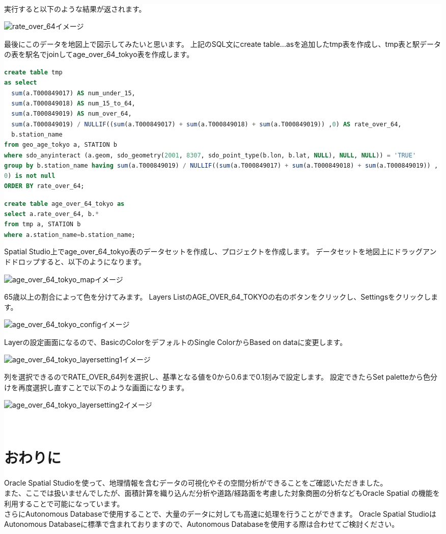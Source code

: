 実行すると以下のような結果が返されます。

![rate_over_64イメージ](rate_over_64.png)

最後にこのデータを地図上で図示してみたいと思います。
上記のSQL文にcreate table...asを追加したtmp表を作成し、tmp表と駅データの表を駅名でjoinしてage_over_64_tokyo表を作成します。
```sql
create table tmp
as select
  sum(a.T000849017) AS num_under_15,
  sum(a.T000849018) AS num_15_to_64,
  sum(a.T000849019) AS num_over_64,
  sum(a.T000849019) / NULLIF((sum(a.T000849017) + sum(a.T000849018) + sum(a.T000849019)) ,0) AS rate_over_64,
  b.station_name
from geo_age_tokyo a, STATION b
where sdo_anyinteract (a.geom, sdo_geometry(2001, 8307, sdo_point_type(b.lon, b.lat, NULL), NULL, NULL)) = 'TRUE'
group by b.station_name having sum(a.T000849019) / NULLIF((sum(a.T000849017) + sum(a.T000849018) + sum(a.T000849019)) ,0) is not null
ORDER BY rate_over_64;
```

```sql
create table age_over_64_tokyo as
select a.rate_over_64, b.*
from tmp a, STATION b
where a.station_name=b.station_name;
```

Spatial Studio上でage_over_64_tokyo表のデータセットを作成し、プロジェクトを作成します。
データセットを地図上にドラッグアンドドロップすると、以下のようになります。

![age_over_64_tokyo_mapイメージ](age_over_64_tokyo_map.png)

65歳以上の割合によって色を分けてみます。
Layers ListのAGE_OVER_64_TOKYOの右のボタンをクリックし、Settingsをクリックします。

![age_over_64_tokyo_configイメージ](age_over_64_tokyo_config.png)

Layerの設定画面になるので、BasicのColorをデフォルトのSingle ColorからBased on dataに変更します。

![age_over_64_tokyo_layersetting1イメージ](age_over_64_tokyo_layersetting1.png)

列を選択できるのでRATE_OVER_64列を選択し、基準となる値を0から0.6まで0.1刻みで設定します。
設定できたらSet paletteから色分けを再度選択し直すことで以下のような画面になります。

![age_over_64_tokyo_layersetting2イメージ](age_over_64_tokyo_layersetting2.png)

<BR/>

<a id="anchor5"></a>

# おわりに
Oracle Spatial Studioを使って、地理情報を含むデータの可視化やその空間分析ができることをご確認いただきました。  
また、ここでは扱いませんでしたが、面積計算を織り込んだ分析や道路/経路面を考慮した対象商圏の分析などもOracle Spatial の機能を利用することで可能になっています。  
さらにAutonomous Databaseで使用することで、大量のデータに対しても高速に処理を行うことができます。
Oracle Spatial StudioはAutonomous Databaseに標準で含まれておりますので、Autonomous Databaseを使用する際は合わせてご検討ください。
